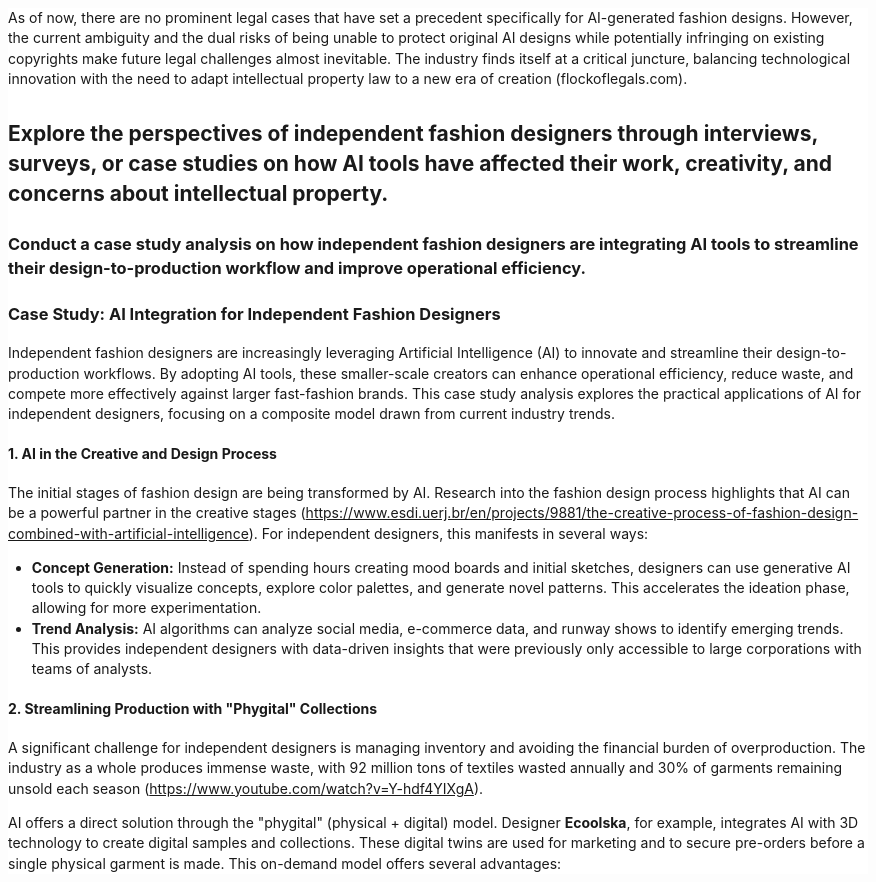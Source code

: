 As of now, there are no prominent legal cases that have set a precedent specifically for AI-generated fashion designs. However, the current ambiguity and the dual risks of being unable to protect original AI designs while potentially infringing on existing copyrights make future legal challenges almost inevitable. The industry finds itself at a critical juncture, balancing technological innovation with the need to adapt intellectual property law to a new era of creation (flockoflegals.com).

## Explore the perspectives of independent fashion designers through interviews, surveys, or case studies on how AI tools have affected their work, creativity, and concerns about intellectual property.



 
 ### Conduct a case study analysis on how independent fashion designers are integrating AI tools to streamline their design-to-production workflow and improve operational efficiency.

### Case Study: AI Integration for Independent Fashion Designers

Independent fashion designers are increasingly leveraging Artificial Intelligence (AI) to innovate and streamline their design-to-production workflows. By adopting AI tools, these smaller-scale creators can enhance operational efficiency, reduce waste, and compete more effectively against larger fast-fashion brands. This case study analysis explores the practical applications of AI for independent designers, focusing on a composite model drawn from current industry trends.

#### 1. AI in the Creative and Design Process

The initial stages of fashion design are being transformed by AI. Research into the fashion design process highlights that AI can be a powerful partner in the creative stages (https://www.esdi.uerj.br/en/projects/9881/the-creative-process-of-fashion-design-combined-with-artificial-intelligence). For independent designers, this manifests in several ways:

*   **Concept Generation:** Instead of spending hours creating mood boards and initial sketches, designers can use generative AI tools to quickly visualize concepts, explore color palettes, and generate novel patterns. This accelerates the ideation phase, allowing for more experimentation.
*   **Trend Analysis:** AI algorithms can analyze social media, e-commerce data, and runway shows to identify emerging trends. This provides independent designers with data-driven insights that were previously only accessible to large corporations with teams of analysts.

#### 2. Streamlining Production with "Phygital" Collections

A significant challenge for independent designers is managing inventory and avoiding the financial burden of overproduction. The industry as a whole produces immense waste, with 92 million tons of textiles wasted annually and 30% of garments remaining unsold each season (https://www.youtube.com/watch?v=Y-hdf4YIXgA).

AI offers a direct solution through the "phygital" (physical + digital) model. Designer **Ecoolska**, for example, integrates AI with 3D technology to create digital samples and collections. These digital twins are used for marketing and to secure pre-orders before a single physical garment is made. This on-demand model offers several advantages:
